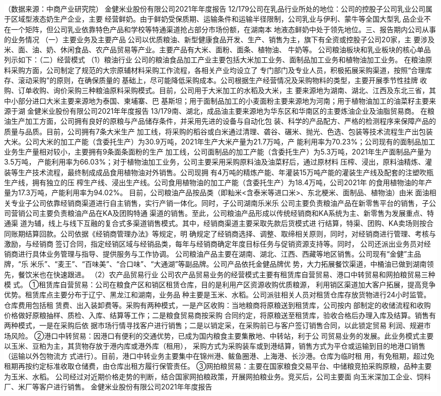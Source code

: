 （数据来源：中商产业研究院）
金健米业股份有限公司2021年年度报告
12/179公司在乳品行业所处的地位：公司的控股子公司乳业公司属于区域型液态奶生产企业，主要
经营鲜奶。由于鲜奶受保质期、运输条件和运输半径限制，公司乳业与伊利、蒙牛等全国大型乳
品企业不在一个矩阵，但公司乳业依靠特色产品和学校等特通渠道抢占部分市场份额，在湖南本
地液态鲜奶中处于领先地位。三、报告期内公司从事的业务情况
（一）主要业务及主要产品
公司以优质粮油、新型健康食品开发、生产、销售为主，旗下有全资或控股子公司20家，主
要涉及米、面、油、奶、休闲食品、农产品贸易等产业。主要产品有大米、面粉、面条、植物油、
牛奶等。
公司粮油板块和乳业板块的核心单品列示如下：（二）经营模式
（1）粮油行业
公司的粮油食品加工产业主要包括大米加工业务、面制品加工业务和植物油加工业务。
在粮油原料采购方面，公司制定了规范的大宗原辅材料采购工作流程，各相关产业均设立了
专门部门及专业人员，积极拓展采购渠道，按照“合理库存、滚动采购”的原则，在确保质量的
基础上，尽可能降低采购成本。公司根据生产经营情况及采购物料的类型，主要开展季节性挂牌
收购、订单收购、询价采购三种粮油原料采购模式。目前，公司用于大米加工的水稻及大米，主
要来源地为湖南、湖北、江西及东北三省，其中小部分进口大米主要来源地为泰国、柬埔寨、巴
基斯坦；用于面制品加工的小麦面粉主要来源地为河南；用于植物油加工的油菜籽主要来源于湖
金健米业股份有限公司2021年年度报告
13/179南、湖北，成品油主要来源地为华东区和华南区的主要炼油企业及油脂贸易商。
在粮油生产加工方面，公司拥有良好的原粮与产品储存条件，并采用先进的设备与自动化包
装、科学的产品配方、严格的检测程序来保障产品的质量与品质。目前，公司拥有7条大米生产
加工线，将采购的稻谷或白米通过清理、砻谷、碾米、抛光、色选、包装等技术流程生产出包装
大米。公司大米的加工产能（含委托生产）为30.9万吨，2021年生产大米产量为21.7万吨，产
能利用率为70.23%；公司现有的面制品加工业务生产量相对较小，主要拥有9条面条面粉的生产
加工线，公司面制品的加工产能（含委托生产）为5.3万吨，2021年生产面制品产量为3.5万吨，
产能利用率为66.03%；对于植物油加工业务，公司主要采用采购原料油及油菜籽后，通过原材料
压榨、浸出，原料油精炼、灌装等生产技术流程，最终制成成品食用植物油对外销售。公司现拥
有4万吨的精炼产能、年灌装15万吨产能的灌装生产线及配套的注塑吹瓶生产线，拥有独立的压
榨生产线、浸出生产线。公司食用植物油的加工产能（含委托生产）为18.4万吨，公司2021年
的食用植物油的年产量为17.3万吨，产能利用率为94.02%。
目前，公司粮油产品按品类（即籼米<含泰米等进口米>、东北梗米、面制品、植物油）由米
面油相关专业子公司依靠经销商渠道进行自主销售，实行产销一体化。同时，子公司湖南乐米乐
公司主要负责粮油产品在新零售平台的销售，子公司营销公司主要负责粮油产品在KA及团购特通
渠道的销售。至此，公司粮油产品形成以传统经销商和KA系统为主、新零售为发展重点、特通渠
道为辅，线上与线下互融的复合式多渠道销售模式。其中，经销商渠道主要采取先款后货模式进
行结算，特渠、团购、KA卖场则按合同账期结算回款。公司依据《经销商管理办法》等规定，明
确规定了经销商选择、调整、取缔相关原则，同时，对经销商进行管理、考核与激励，与经销商
签订合同，指定经销区域与经销品类，每年与经销商确定年度目标任务与促销资源支持等。同时，
公司还派出业务员对经销商进行具体业务管理与指导、提供服务与工作协调。
公司粮油产品主要在湖南、湖北、江西、西藏等地区销售。公司现有“金健”主品牌，“乐
米乐”、“麦王”、“百味美”、“合口味”、“大通湖”等副品牌。公司产品依托金健品牌优
势，大力拓展餐饮渠道，中桶油已做到湖南领先，餐饮米也在快速跟进。
（2）农产品贸易行业
公司农产品贸易业务的经营模式主要有租赁库自营贸易、港口中转贸易和网拍粮贸易三种模
式。
①租赁库自营贸易：公司在粮食产区和销区租赁仓库，目的是利用产区资源收购优质粮源，
利用销区渠道加大客户拓展，提高竞争优势。租赁库点主要分布于辽宁、黑龙江和湖南，业务品
种主要是玉米、水稻。公司派驻相关人员对租赁仓库存放货物进行24小时监管。仓库费用包括租
赁费、出入装卸费等。采购有两种模式，一是产区收购：当地粮商将原粮送到租赁库，公司按内
部制定的收储流程和收购价格做好原粮抽样、质检、入库、结算等工作；二是粮食贸易商按采购
合同约定，将原粮送至租赁库，验收合格后办理入库及结算。销售有两种模式，一是在采购后依
据市场行情寻找客户进行销售；二是以销定采，在采购前已与客户签订销售合同，以此锁定贸易
利润、规避市场风险。
②港口中转贸易：因港口有便利的交通优势，已成为国内粮食主要集散地、中转站，利于公
司贸易业务的发展。此业务模式主要以玉米、豆粕为主，其货物存放于港内库或港外库（租用），
采购方式为采购装车或到港结算，销售方式为平仓或运输到目的地港口销售（运输以外包物流方
式进行）。目前，港口中转业务主要集中在锦州港、鲅鱼圈港、上海港、长沙港。仓库为临时租
用，有免租期，超过免租期再按约定标准收取仓储费，由仓库出租方履行保管责任。
③网拍粮贸易：主要在国家粮食交易平台、中储粮竞拍采购原粮，品种主要为玉米、水稻。
公司经过对近期价格走势的判断，结合国家网拍粮政策，开展网拍粮业务。竞买后，公司主要面
向玉米深加工企业、饲料厂、米厂等客户进行销售。
金健米业股份有限公司2021年年度报告